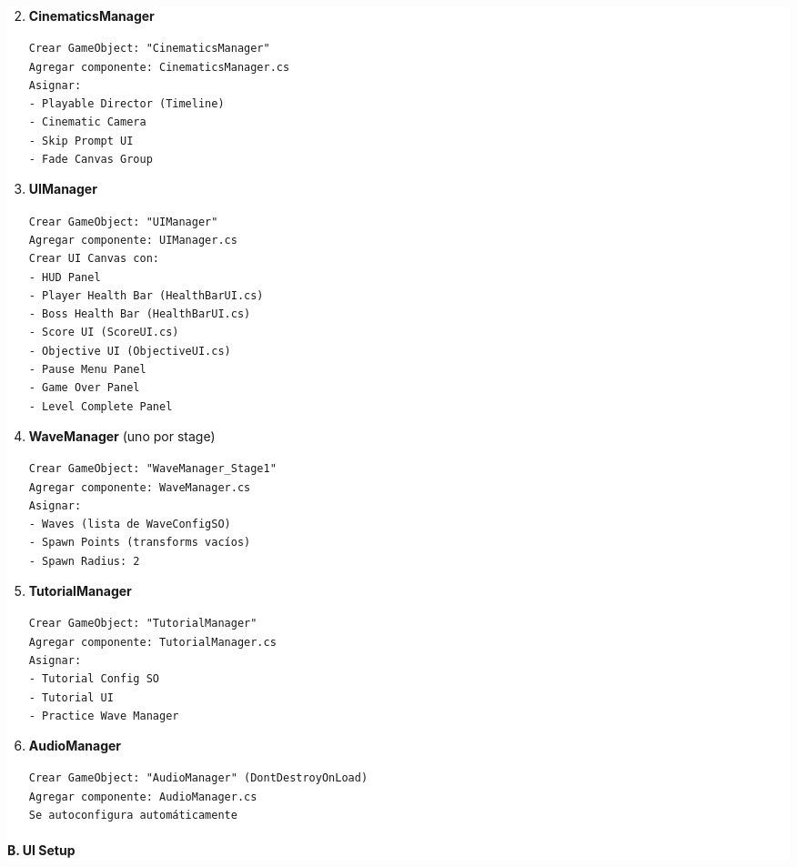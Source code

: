2. **CinematicsManager**
   ```
   Crear GameObject: "CinematicsManager"
   Agregar componente: CinematicsManager.cs
   Asignar:
   - Playable Director (Timeline)
   - Cinematic Camera
   - Skip Prompt UI
   - Fade Canvas Group
   ```

3. **UIManager**
   ```
   Crear GameObject: "UIManager"
   Agregar componente: UIManager.cs
   Crear UI Canvas con:
   - HUD Panel
   - Player Health Bar (HealthBarUI.cs)
   - Boss Health Bar (HealthBarUI.cs)
   - Score UI (ScoreUI.cs)
   - Objective UI (ObjectiveUI.cs)
   - Pause Menu Panel
   - Game Over Panel
   - Level Complete Panel
   ```

4. **WaveManager** (uno por stage)
   ```
   Crear GameObject: "WaveManager_Stage1"
   Agregar componente: WaveManager.cs
   Asignar:
   - Waves (lista de WaveConfigSO)
   - Spawn Points (transforms vacíos)
   - Spawn Radius: 2
   ```

5. **TutorialManager**
   ```
   Crear GameObject: "TutorialManager"
   Agregar componente: TutorialManager.cs
   Asignar:
   - Tutorial Config SO
   - Tutorial UI
   - Practice Wave Manager
   ```

6. **AudioManager**
   ```
   Crear GameObject: "AudioManager" (DontDestroyOnLoad)
   Agregar componente: AudioManager.cs
   Se autoconfigura automáticamente
   ```

#### B. UI Setup
